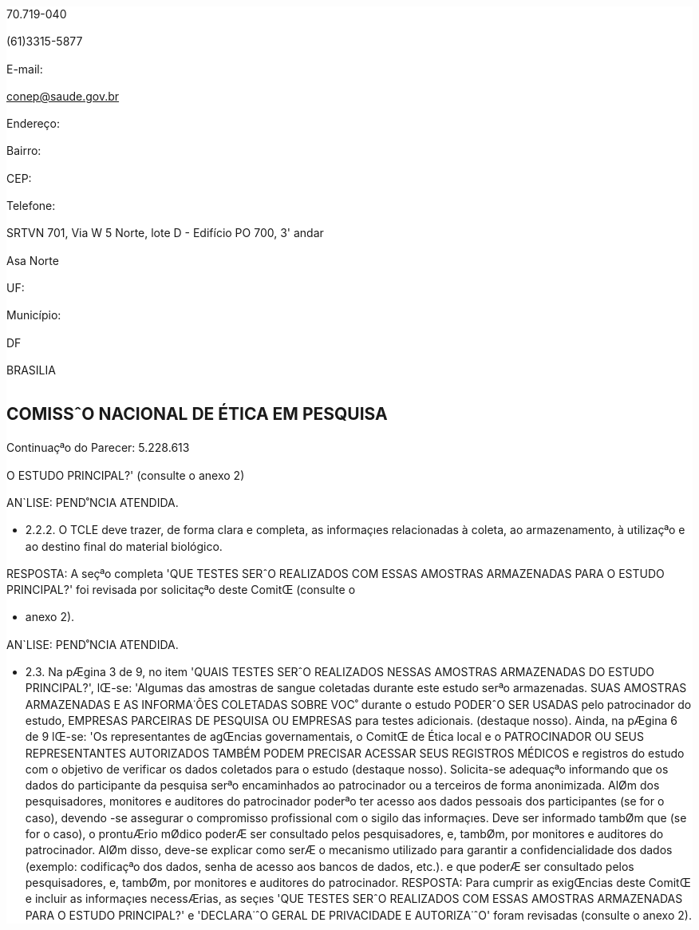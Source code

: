 70.719-040

(61)3315-5877

E-mail:

conep@saude.gov.br

Endereço:

Bairro:

CEP:

Telefone:

SRTVN 701, Via W 5 Norte, lote D - Edifício PO 700, 3' andar

Asa Norte

UF:

Município:

DF

BRASILIA



## COMISSˆO NACIONAL DE ÉTICA EM PESQUISA

Continuaçªo do Parecer: 5.228.613

O ESTUDO PRINCIPAL?' (consulte o anexo 2)

AN`LISE: PEND˚NCIA ATENDIDA.

- 2.2.2.  O  TCLE  deve  trazer,  de  forma  clara  e  completa,  as  informaçıes  relacionadas  à  coleta,  ao armazenamento, à utilizaçªo e ao destino final do material biológico.

RESPOSTA: A seçªo completa 'QUE TESTES SERˆO REALIZADOS COM ESSAS AMOSTRAS ARMAZENADAS PARA O ESTUDO PRINCIPAL?' foi revisada por solicitaçªo deste ComitŒ (consulte o

- anexo 2).

AN`LISE: PEND˚NCIA ATENDIDA.

- 2.3.  Na  pÆgina  3  de  9,  no  item  'QUAIS  TESTES  SERˆO  REALIZADOS  NESSAS  AMOSTRAS ARMAZENADAS DO ESTUDO PRINCIPAL?', lŒ-se: 'Algumas das amostras de sangue coletadas durante este estudo serªo armazenadas. SUAS AMOSTRAS ARMAZENADAS E AS INFORMA˙ÕES COLETADAS SOBRE VOC˚ durante o estudo PODERˆO SER USADAS pelo patrocinador do estudo, EMPRESAS PARCEIRAS DE PESQUISA OU EMPRESAS para testes adicionais. (destaque nosso). Ainda, na pÆgina 6 de 9 lŒ-se: 'Os representantes de agŒncias governamentais, o ComitŒ de Ética local e o PATROCINADOR OU SEUS REPRESENTANTES AUTORIZADOS TAMBÉM PODEM PRECISAR ACESSAR SEUS REGISTROS MÉDICOS e registros do estudo com o objetivo de verificar os dados coletados para o estudo (destaque nosso). Solicita-se adequaçªo informando que os dados do participante da pesquisa serªo encaminhados ao patrocinador ou a terceiros de forma anonimizada. AlØm dos pesquisadores, monitores e auditores do patrocinador poderªo ter acesso aos dados pessoais dos participantes (se for o caso), devendo -se assegurar o compromisso profissional com o sigilo das informaçıes. Deve ser informado tambØm que (se for o caso), o prontuÆrio mØdico poderÆ ser consultado pelos pesquisadores, e, tambØm, por monitores e auditores do patrocinador. AlØm disso, deve-se explicar como serÆ o mecanismo utilizado para garantir a confidencialidade dos dados (exemplo: codificaçªo dos dados, senha de acesso aos bancos de dados, etc.). e que poderÆ ser consultado pelos pesquisadores, e, tambØm, por monitores e auditores do patrocinador. RESPOSTA: Para cumprir as exigŒncias deste ComitŒ e incluir as informaçıes necessÆrias, as seçıes 'QUE TESTES SERˆO REALIZADOS COM ESSAS AMOSTRAS ARMAZENADAS PARA O ESTUDO PRINCIPAL?' e 'DECLARA˙ˆO GERAL DE PRIVACIDADE E AUTORIZA˙ˆO' foram revisadas (consulte o anexo 2).

